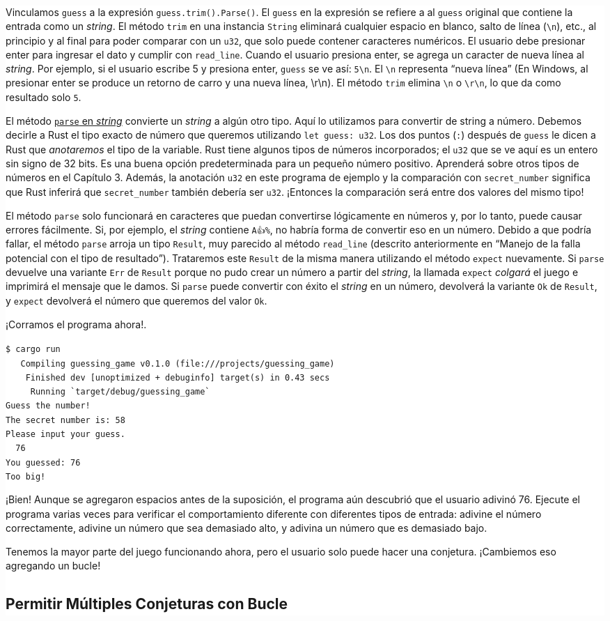Vinculamos `guess` a la expresión `guess.trim().Parse()`. El `guess` en la expresión se refiere a al `guess` original que contiene la entrada como un *string*. El método `trim` en una instancia `String` eliminará cualquier espacio en blanco, salto de línea (`\n`), etc., al principio y al final para poder comparar con un `u32`, que solo puede contener caracteres numéricos. El usuario debe presionar <span class="keystroke">enter</span> para ingresar el dato y cumplir con `read_line`. Cuando el usuario presiona <span class="keystroke">enter</span>, se agrega un caracter de nueva línea al *string*. Por ejemplo, si el usuario escribe <span class="keystroke">5</span> y presiona <span class="keystroke">enter</span>, `guess` se ve así: `5\n`. El `\n` representa “nueva línea” (En Windows, al presionar <span class="keystroke">enter</span> se produce un retorno de carro y una nueva línea, \r\n). El método `trim` elimina `\n` o `\r\n`, lo que da como resultado solo `5`.

El método [`parse` en *string*][parse]  convierte un *string* a algún otro tipo. Aquí lo utilizamos para convertir de string a número. Debemos decirle a Rust el tipo exacto de número que queremos utilizando `let guess: u32`. Los dos puntos (`:`) después de `guess` le dicen a Rust que *anotaremos* el tipo de la variable. Rust tiene algunos tipos de números incorporados; el `u32` que se ve aquí es un entero sin signo de 32 bits. Es una buena opción predeterminada para un pequeño número positivo. Aprenderá sobre otros tipos de números en el Capítulo 3. Además, la anotación `u32` en este programa de ejemplo y la comparación con `secret_number` significa que Rust inferirá que `secret_number` también debería ser `u32`. ¡Entonces la comparación será entre dos valores del mismo tipo!

[parse]: https://doc.rust-lang.org/stable/std/primitive.str.html#method.parse

El método `parse` solo funcionará en caracteres que puedan convertirse lógicamente en números y, por lo tanto, puede causar errores fácilmente. Si, por ejemplo, el *string* contiene `A👍%`, no habría forma de convertir eso en un número. Debido a que podría fallar, el método `parse` arroja un tipo `Result`, muy parecido al método `read_line` (descrito anteriormente en “Manejo de la
falla potencial con el tipo de resultado”). Trataremos este `Result` de la misma manera utilizando el método `expect` nuevamente. Si `parse` devuelve una variante `Err` de `Result` porque no pudo crear un número a partir del *string*, la llamada `expect` *colgará* el juego e imprimirá el mensaje que le damos. Si `parse` puede convertir con éxito el *string* en un número,
devolverá la variante `Ok` de `Result`, y `expect` devolverá el número que queremos del valor `Ok`.

¡Corramos el programa ahora!.

```text
$ cargo run
   Compiling guessing_game v0.1.0 (file:///projects/guessing_game)
    Finished dev [unoptimized + debuginfo] target(s) in 0.43 secs
     Running `target/debug/guessing_game`
Guess the number!
The secret number is: 58
Please input your guess.
  76
You guessed: 76
Too big!
```

¡Bien! Aunque se agregaron espacios antes de la suposición, el programa aún descubrió que el usuario adivinó 76. Ejecute el programa varias veces para verificar el comportamiento diferente con diferentes tipos de entrada: adivine el número correctamente, adivine un número que sea demasiado alto, y adivina un número que es demasiado bajo.

Tenemos la mayor parte del juego funcionando ahora, pero el usuario solo puede hacer una conjetura. ¡Cambiemos eso agregando un bucle!

## Permitir Múltiples Conjeturas con Bucle


[string]: ch08-02-strings.md
[iostdin]: https://doc.rust-lang.org/stable/std/io/struct.Stdin.html
[read_line]: https://doc.rust-lang.org/stable/std/io/struct.Stdin.html#method.read_line
[expect]: https://doc.rust-lang.org/std/result/enum.Result.html#method.expect
[cap9]: ch09-02-recoverable-errors-with-result.html
[randcrate]: https://crates.io/crates/rand
[semver]: http://semver.org
[cratesio]: https://crates.io
[doccargo]: http://doc.crates.io
[doccratesio]: http://doc.crates.io/crates-io.html
[match]: ch06-02-match.html